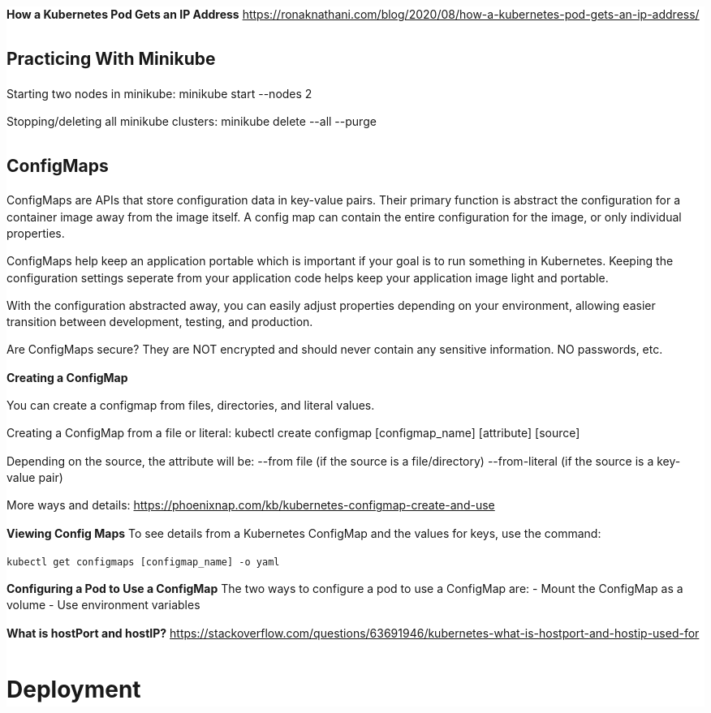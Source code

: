 **How a Kubernetes Pod Gets an IP Address**
<https://ronaknathani.com/blog/2020/08/how-a-kubernetes-pod-gets-an-ip-address/>

## Practicing With Minikube

Starting two nodes in minikube:
    minikube start --nodes 2

Stopping/deleting all minikube clusters:
    minikube delete --all --purge

## ConfigMaps

ConfigMaps are APIs that store configuration data in key-value pairs.  Their primary function is abstract the configuration for a container image away from the image itself.  A config map can contain the entire configuration for the image, or only individual properties.

ConfigMaps help keep an application portable which is important if your goal is to run something in Kubernetes.  Keeping the configuration settings seperate from your application code helps keep your application image light and portable.

With the configuration abstracted away, you can easily adjust properties depending on your environment, allowing easier transition between development, testing, and production.

Are ConfigMaps secure?  They are NOT encrypted and should never contain any sensitive information.  NO passwords, etc.

**Creating a ConfigMap**

You can create a configmap from files, directories, and literal values.

Creating a ConfigMap from a file or literal:
    kubectl create configmap [configmap_name] [attribute] [source]

Depending on the source, the attribute will be:
    --from file (if the source is a file/directory)
    --from-literal (if the source is a key-value pair)

More ways and details: <https://phoenixnap.com/kb/kubernetes-configmap-create-and-use>

**Viewing Config Maps**
To see details from a Kubernetes ConfigMap and the values for keys, use the command:

    kubectl get configmaps [configmap_name] -o yaml

**Configuring a Pod to Use a ConfigMap**
The two ways to configure a pod to use a ConfigMap are:
    - Mount the ConfigMap as a volume
    - Use environment variables

**What is hostPort and hostIP?**
<https://stackoverflow.com/questions/63691946/kubernetes-what-is-hostport-and-hostip-used-for>


# Deployment
